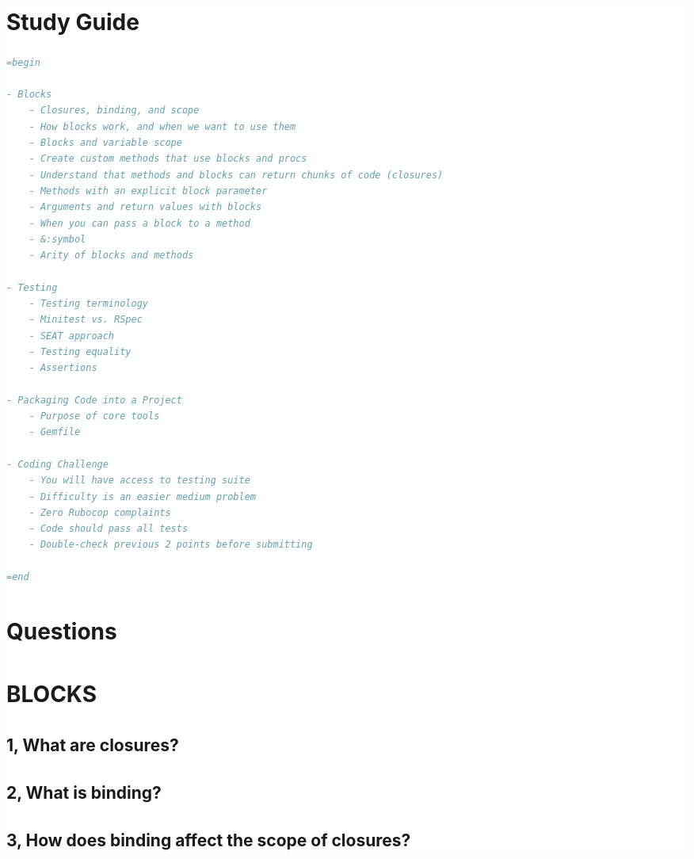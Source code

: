 # Study Guide

```ruby
=begin

- Blocks
    - Closures, binding, and scope
    - How blocks work, and when we want to use them
    - Blocks and variable scope
    - Create custom methods that use blocks and procs
    - Understand that methods and blocks can return chunks of code (closures)
    - Methods with an explicit block parameter
    - Arguments and return values with blocks
    - When you can pass a block to a method
    - &:symbol
    - Arity of blocks and methods

- Testing
    - Testing terminology
    - Minitest vs. RSpec
    - SEAT approach
    - Testing equality
    - Assertions

- Packaging Code into a Project
    - Purpose of core tools
    - Gemfile

- Coding Challenge
    - You will have access to testing suite
    - Difficulty is an easier medium problem
    - Zero Rubocop complaints
    - Code should pass all tests
    - Double-check previous 2 points before submitting

=end
```

# Questions

# BLOCKS

## 1, What are closures?

## 2, What is binding?

## 3, How does binding affect the scope of closures?
